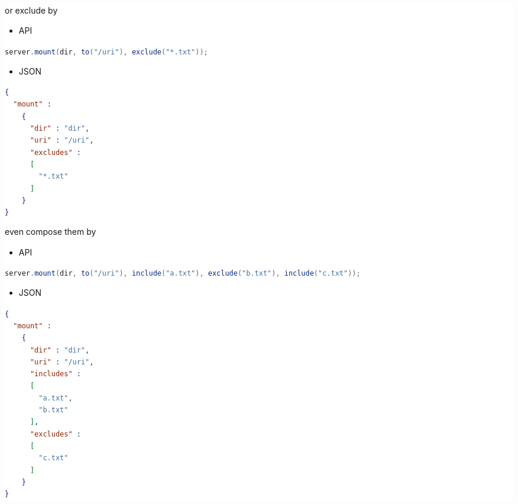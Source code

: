 or exclude by

* API

```java
server.mount(dir, to("/uri"), exclude("*.txt"));
```

* JSON

```json
{
  "mount" :
    {
      "dir" : "dir",
      "uri" : "/uri",
      "excludes" :
      [
        "*.txt"
      ]
    }
}
```

even compose them by

* API

```java
server.mount(dir, to("/uri"), include("a.txt"), exclude("b.txt"), include("c.txt"));
```

* JSON

```json
{
  "mount" :
    {
      "dir" : "dir",
      "uri" : "/uri",
      "includes" :
      [
        "a.txt",
        "b.txt"
      ],
      "excludes" :
      [
        "c.txt"
      ]
    }
}
```